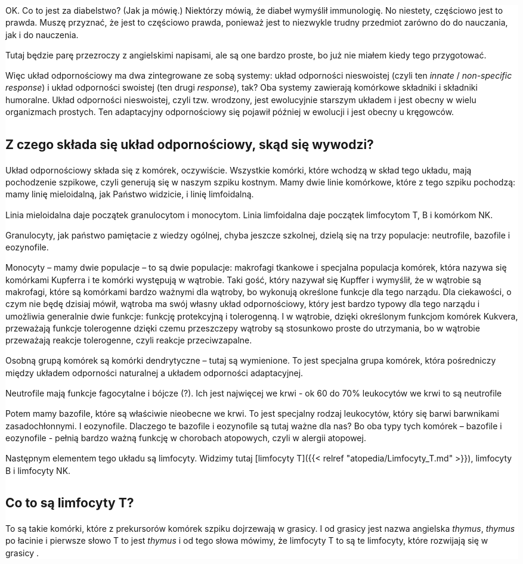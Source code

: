 OK. Co to jest za diabelstwo? (Jak ja mówię.) Niektórzy mówią, że diabeł wymyślił immunologię. No niestety, częściowo jest to prawda. Muszę przyznać, że jest to częściowo prawda, ponieważ jest to niezwykle trudny przedmiot zarówno do do nauczania, jak i do nauczenia.

Tutaj będzie parę przezroczy z angielskimi napisami, ale są one bardzo proste, bo już nie miałem kiedy tego przygotować.

Więc układ odpornościowy ma dwa zintegrowane ze sobą systemy: układ odporności nieswoistej (czyli ten *innate* / *non-specific response*) i układ odporności swoistej (ten drugi *response*), tak? Oba systemy zawierają komórkowe składniki i składniki humoralne. Układ odporności nieswoistej, czyli tzw. wrodzony, jest ewolucyjnie starszym układem i jest obecny w wielu organizmach prostych. Ten adaptacyjny odpornościowy się pojawił później w ewolucji i jest obecny u kręgowców.

Z czego składa się układ odpornościowy, skąd się wywodzi?
---------------------------------------------------------

Układ odpornościowy składa się z komórek, oczywiście. Wszystkie komórki, które wchodzą w skład tego układu, mają pochodzenie szpikowe, czyli generują się w naszym szpiku kostnym. Mamy dwie linie komórkowe, które z tego szpiku pochodzą: mamy linię mieloidalną, jak Państwo widzicie, i linię limfoidalną.

Linia mieloidalna daje początek granulocytom i monocytom. Linia limfoidalna daje początek limfocytom T, B i komórkom NK.

Granulocyty, jak państwo pamiętacie z wiedzy ogólnej, chyba jeszcze szkolnej, dzielą się na trzy populacje: neutrofile, bazofile i eozynofile.

Monocyty – mamy dwie populacje – to są dwie populacje: makrofagi tkankowe i specjalna populacja komórek, która nazywa się komórkami Kupferra i te komórki występują w wątrobie. Taki gość, który nazywał się Kupffer i wymyślił, że w wątrobie są makrofagi, które są komórkami bardzo ważnymi dla wątroby, bo wykonują określone funkcje dla tego narządu. Dla ciekawości, o czym nie będę dzisiaj mówił, wątroba ma swój własny układ odpornościowy, który jest bardzo typowy dla tego narządu i umożliwia generalnie dwie funkcje: funkcję protekcyjną i tolerogenną. I w wątrobie, dzięki określonym funkcjom komórek Kukvera, przeważają funkcje tolerogenne dzięki czemu przeszczepy wątroby są stosunkowo proste do utrzymania, bo w wątrobie przeważają reakcje tolerogenne, czyli reakcje przeciwzapalne.

Osobną grupą komórek są komórki dendrytyczne – tutaj są wymienione. To jest specjalna grupa komórek, która pośredniczy między układem odporności naturalnej a układem odporności adaptacyjnej.

Neutrofile mają funkcje fagocytalne i bójcze (?). Ich jest najwięcej we krwi - ok 60 do 70% leukocytów we krwi to są neutrofile

Potem mamy bazofile, które są właściwie nieobecne we krwi. To jest specjalny rodzaj leukocytów, który się barwi barwnikami zasadochłonnymi. I eozynofile. Dlaczego te bazofile i eozynofile są tutaj ważne dla nas? Bo oba typy tych komórek – bazofile i eozynofile - pełnią bardzo ważną funkcję w chorobach atopowych, czyli w alergii atopowej.

Następnym elementem tego układu są limfocyty. Widzimy tutaj [limfocyty T]({{< relref "atopedia/Limfocyty_T.md" >}}), limfocyty B i limfocyty NK.

Co to są limfocyty T?
---------------------

To są takie komórki, które z prekursorów komórek szpiku dojrzewają w grasicy. I od grasicy jest nazwa angielska *thymus*, *thymus* po łacinie i pierwsze słowo T to jest *thymus* i od tego słowa mówimy, że limfocyty T to są te limfocyty, które rozwijają się w grasicy .
